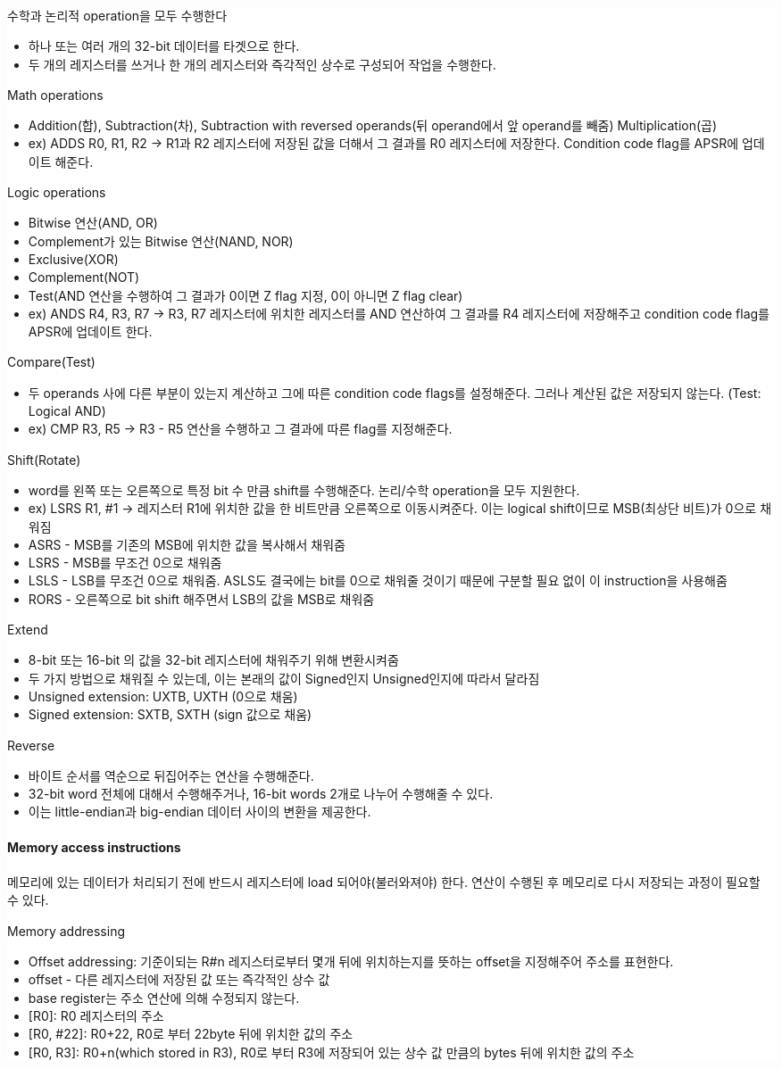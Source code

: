 수학과 논리적 operation을 모두 수행한다
- 하나 또는 여러 개의 32-bit 데이터를 타겟으로 한다.
- 두 개의 레지스터를 쓰거나 한 개의 레지스터와 즉각적인 상수로 구성되어 작업을 수행한다.

Math operations
- Addition(합), Subtraction(차), Subtraction with reversed operands(뒤 operand에서 앞 operand를 빼줌) Multiplication(곱)
- ex) ADDS R0, R1, R2 -> R1과 R2 레지스터에 저장된 값을 더해서 그 결과를 R0 레지스터에 저장한다. Condition code flag를 APSR에 업데이트 해준다.

Logic operations
- Bitwise 연산(AND, OR)
- Complement가 있는 Bitwise 연산(NAND, NOR)
- Exclusive(XOR)
- Complement(NOT)
- Test(AND 연산을 수행하여 그 결과가 0이면 Z flag 지정, 0이 아니면 Z flag clear)
- ex) ANDS R4, R3, R7 -> R3, R7 레지스터에 위치한 레지스터를 AND 연산하여 그 결과를 R4 레지스터에 저장해주고 condition code flag를 APSR에 업데이트 한다.

Compare(Test)
-  두 operands 사에 다른 부분이 있는지 계산하고 그에 따른 condition code flags를 설정해준다. 그러나 계산된 값은 저장되지 않는다. (Test: Logical AND)
- ex) CMP R3, R5 -> R3 - R5 연산을 수행하고 그 결과에 따른 flag를 지정해준다.

Shift(Rotate)
- word를 왼쪽 또는 오른쪽으로 특정 bit 수 만큼 shift를 수행해준다. 논리/수학 operation을 모두 지원한다.
- ex) LSRS R1, #1 -> 레지스터 R1에 위치한 값을 한 비트만큼 오른쪽으로 이동시켜준다. 이는 logical shift이므로 MSB(최상단 비트)가 0으로 채워짐
- ASRS - MSB를 기존의 MSB에 위치한 값을 복사해서 채워줌
- LSRS - MSB를 무조건 0으로 채워줌
- LSLS - LSB를 무조건 0으로 채워줌. ASLS도 결국에는 bit를 0으로 채워줄 것이기 때문에 구분할 필요 없이 이 instruction을 사용해줌
- RORS - 오른쪽으로 bit shift 해주면서 LSB의 값을 MSB로 채워줌

Extend
- 8-bit 또는 16-bit 의 값을 32-bit 레지스터에 채워주기 위해 변환시켜줌
- 두 가지 방법으로 채워질 수 있는데, 이는 본래의 값이 Signed인지 Unsigned인지에 따라서 달라짐
- Unsigned extension: UXTB, UXTH (0으로 채움)
- Signed extension: SXTB, SXTH (sign 값으로 채움)

Reverse
- 바이트 순서를 역순으로 뒤집어주는 연산을 수행해준다.
- 32-bit word 전체에 대해서 수행해주거나, 16-bit words 2개로 나누어 수행해줄 수 있다.
- 이는 little-endian과 big-endian 데이터 사이의 변환을 제공한다.

#### Memory access instructions

메모리에 있는 데이터가 처리되기 전에 반드시 레지스터에 load 되어야(불러와져야) 한다. 연산이 수행된 후 메모리로 다시 저장되는 과정이 필요할 수 있다.

Memory addressing
- Offset addressing: 기준이되는 R#n 레지스터로부터 몇개 뒤에 위치하는지를 뜻하는 offset을 지정해주어 주소를 표현한다.
- offset - 다른 레지스터에 저장된 값 또는 즉각적인 상수 값
- base register는 주소 연산에 의해 수정되지 않는다.
- \[R0]:  R0 레지스터의 주소
- \[R0, #22]: R0+22, R0로 부터 22byte 뒤에 위치한 값의 주소
- \[R0, R3]: R0+n(which stored in R3), R0로 부터 R3에 저장되어 있는 상수 값 만큼의 bytes 뒤에 위치한 값의 주소
